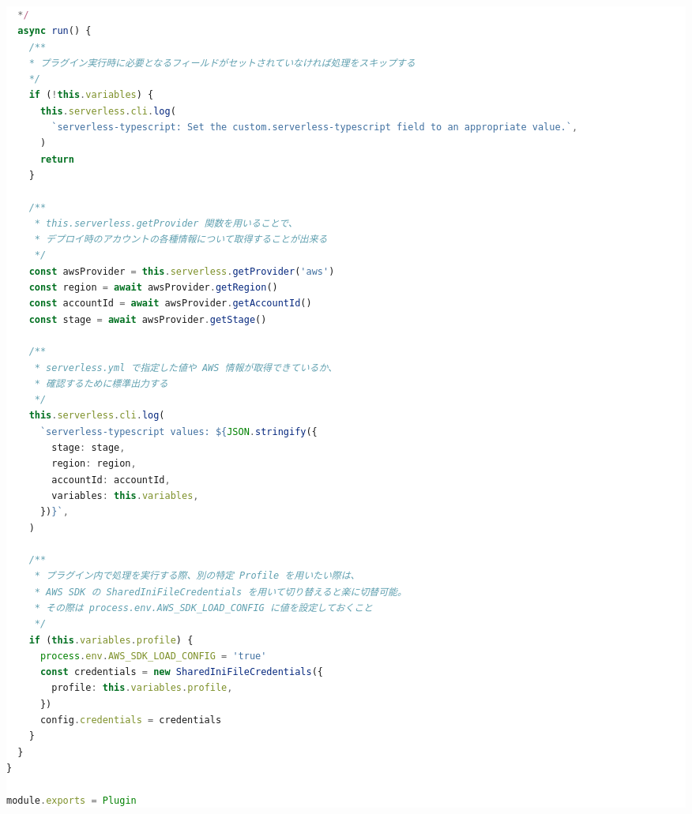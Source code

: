 ```typescript:src/index.ts
  */
  async run() {
    /**
    * プラグイン実行時に必要となるフィールドがセットされていなければ処理をスキップする
    */
    if (!this.variables) {
      this.serverless.cli.log(
        `serverless-typescript: Set the custom.serverless-typescript field to an appropriate value.`,
      )
      return
    }

    /**
     * this.serverless.getProvider 関数を用いることで、
     * デプロイ時のアカウントの各種情報について取得することが出来る
     */
    const awsProvider = this.serverless.getProvider('aws')
    const region = await awsProvider.getRegion()
    const accountId = await awsProvider.getAccountId()
    const stage = await awsProvider.getStage()

    /**
     * serverless.yml で指定した値や AWS 情報が取得できているか、
     * 確認するために標準出力する
     */
    this.serverless.cli.log(
      `serverless-typescript values: ${JSON.stringify({
        stage: stage,
        region: region,
        accountId: accountId,
        variables: this.variables,
      })}`,
    )

    /**
     * プラグイン内で処理を実行する際、別の特定 Profile を用いたい際は、
     * AWS SDK の SharedIniFileCredentials を用いて切り替えると楽に切替可能。
     * その際は process.env.AWS_SDK_LOAD_CONFIG に値を設定しておくこと
     */
    if (this.variables.profile) {
      process.env.AWS_SDK_LOAD_CONFIG = 'true'
      const credentials = new SharedIniFileCredentials({
        profile: this.variables.profile,
      })
      config.credentials = credentials
    }
  }
}

module.exports = Plugin
```
